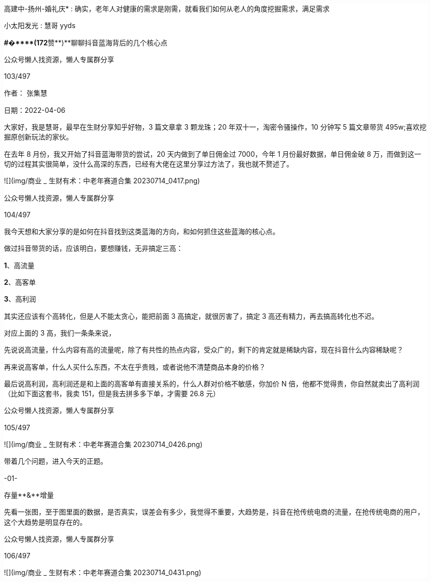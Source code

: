 高建中-扬州-婚礼庆* : 确实，老年人对健康的需求是刚需，就看我们如何从老人的角度挖掘需求，满足需求

小太阳发光 : 慧哥 yyds

**#�****(172**赞**)**聊聊抖音蓝海背后的几个核心点

公众号懒人找资源，懒人专属群分享

103/497

作者：  张集慧

日期：2022-04-06

大家好，我是慧哥，最早在生财分享知乎好物，3 篇文章拿 3 颗龙珠；20 年双十一，淘密令骚操作，10 分钟写 5 篇文章带货 495w;喜欢挖掘原创新玩法的家伙。

在去年 8 月份，我又开始了抖音蓝海带货的尝试，20 天内做到了单日佣金过 7000，今年 1 月份最好数据，单日佣金破 8 万，而做到这一切的过程其实很简单，没什么高深的东西，已经有大佬在这里分享过方法了，我也就不赘述了。

![](img/商业 _ 生财有术：中老年赛道合集 20230714_0417.png)

公众号懒人找资源，懒人专属群分享

104/497

我今天想和大家分享的是如何在抖音找到这类蓝海的方向，和如何抓住这些蓝海的核心点。

做过抖音带货的话，应该明白，要想赚钱，无非搞定三高：

**1**、高流量

**2**、高客单

**3**、高利润

其实还应该有个高转化，但是人不能太贪心，能把前面 3 高搞定，就很厉害了，搞定 3 高还有精力，再去搞高转化也不迟。

对应上面的 3 高，我们一条条来说，

先说说高流量，什么内容有高的流量呢，除了有共性的热点内容，受众广的，剩下的肯定就是稀缺内容，现在抖音什么内容稀缺呢？

再来说高客单，什么人买什么东西，不太在乎贵贱，或者说他不清楚商品本身的价格？

最后说高利润，高利润还是和上面的高客单有直接关系的，什么人群对价格不敏感，你加价 N 倍，他都不觉得贵，你自然就卖出了高利润（比如下面这套书，我卖 151，但是我去拼多多下单，才需要 26.8 元）

公众号懒人找资源，懒人专属群分享

105/497

![](img/商业 _ 生财有术：中老年赛道合集 20230714_0426.png)

带着几个问题，进入今天的正题。

-01-

存量**&**增量

先看一张图，至于图里面的数据，是否真实，误差会有多少，我觉得不重要，大趋势是，抖音在抢传统电商的流量，在抢传统电商的用户，这个大趋势是明显存在的。

公众号懒人找资源，懒人专属群分享

106/497

![](img/商业 _ 生财有术：中老年赛道合集 20230714_0431.png)
